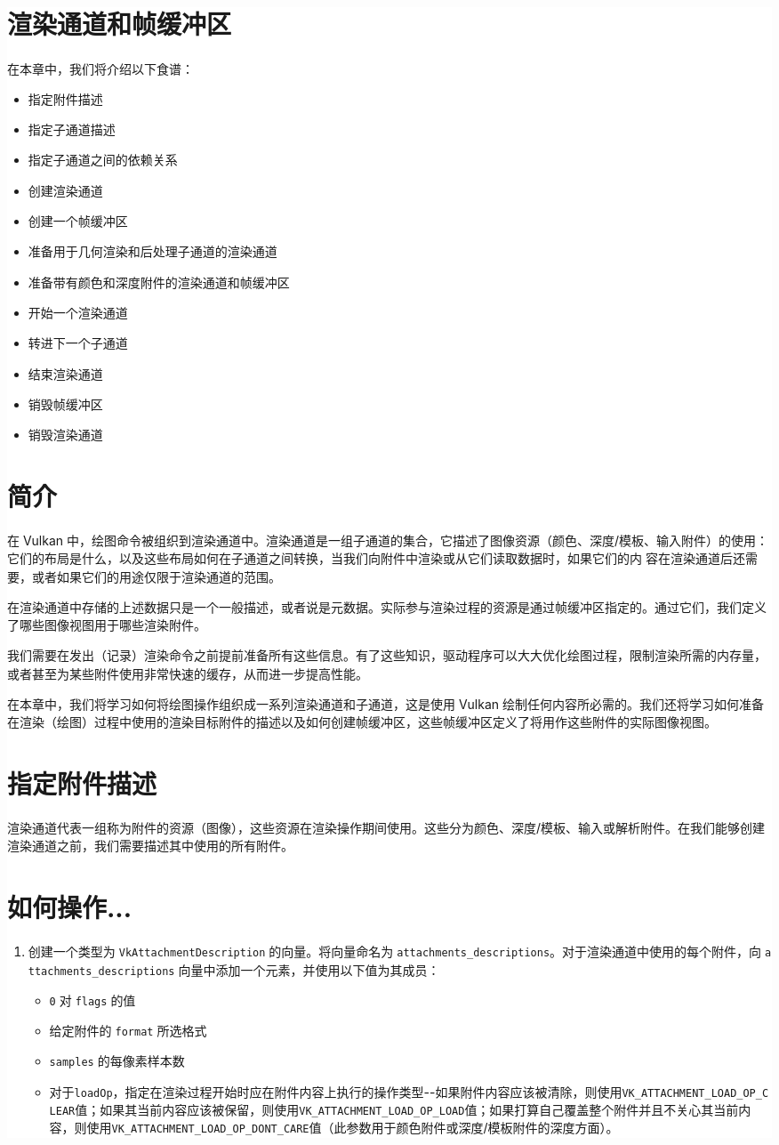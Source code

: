 # 渲染通道和帧缓冲区

在本章中，我们将介绍以下食谱：

+   指定附件描述

+   指定子通道描述

+   指定子通道之间的依赖关系

+   创建渲染通道

+   创建一个帧缓冲区

+   准备用于几何渲染和后处理子通道的渲染通道

+   准备带有颜色和深度附件的渲染通道和帧缓冲区

+   开始一个渲染通道

+   转进下一个子通道

+   结束渲染通道

+   销毁帧缓冲区

+   销毁渲染通道

# 简介

在 Vulkan 中，绘图命令被组织到渲染通道中。渲染通道是一组子通道的集合，它描述了图像资源（颜色、深度/模板、输入附件）的使用：它们的布局是什么，以及这些布局如何在子通道之间转换，当我们向附件中渲染或从它们读取数据时，如果它们的内 容在渲染通道后还需要，或者如果它们的用途仅限于渲染通道的范围。

在渲染通道中存储的上述数据只是一个一般描述，或者说是元数据。实际参与渲染过程的资源是通过帧缓冲区指定的。通过它们，我们定义了哪些图像视图用于哪些渲染附件。

我们需要在发出（记录）渲染命令之前提前准备所有这些信息。有了这些知识，驱动程序可以大大优化绘图过程，限制渲染所需的内存量，或者甚至为某些附件使用非常快速的缓存，从而进一步提高性能。

在本章中，我们将学习如何将绘图操作组织成一系列渲染通道和子通道，这是使用 Vulkan 绘制任何内容所必需的。我们还将学习如何准备在渲染（绘图）过程中使用的渲染目标附件的描述以及如何创建帧缓冲区，这些帧缓冲区定义了将用作这些附件的实际图像视图。

# 指定附件描述

渲染通道代表一组称为附件的资源（图像），这些资源在渲染操作期间使用。这些分为颜色、深度/模板、输入或解析附件。在我们能够创建渲染通道之前，我们需要描述其中使用的所有附件。

# 如何操作...

1.  创建一个类型为 `VkAttachmentDescription` 的向量。将向量命名为 `attachments_descriptions`。对于渲染通道中使用的每个附件，向 `attachments_descriptions` 向量中添加一个元素，并使用以下值为其成员：

    +   `0` 对 `flags` 的值

    +   给定附件的 `format` 所选格式

    +   `samples` 的每像素样本数

    +   对于`loadOp`，指定在渲染过程开始时应在附件内容上执行的操作类型--如果附件内容应该被清除，则使用`VK_ATTACHMENT_LOAD_OP_CLEAR`值；如果其当前内容应该被保留，则使用`VK_ATTACHMENT_LOAD_OP_LOAD`值；如果打算自己覆盖整个附件并且不关心其当前内容，则使用`VK_ATTACHMENT_LOAD_OP_DONT_CARE`值（此参数用于颜色附件或深度/模板附件的深度方面）。
